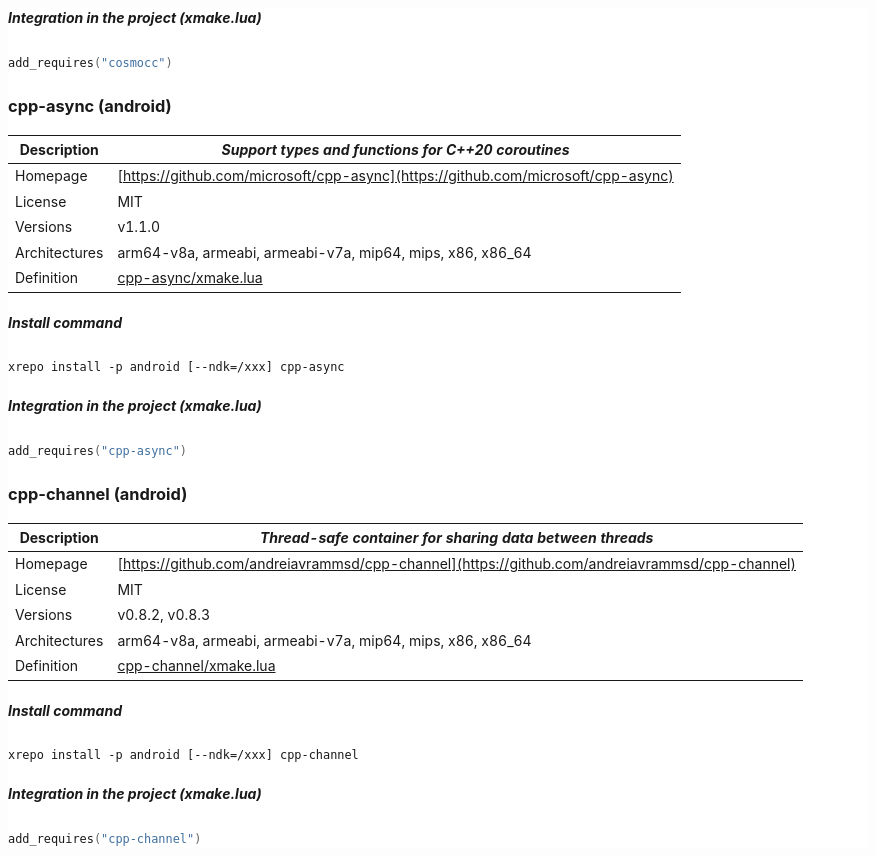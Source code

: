 ##### Integration in the project (xmake.lua)

```lua
add_requires("cosmocc")
```


### cpp-async (android)


| Description | *Support types and functions for C++20 coroutines* |
| -- | -- |
| Homepage | [https://github.com/microsoft/cpp-async](https://github.com/microsoft/cpp-async) |
| License | MIT |
| Versions | v1.1.0 |
| Architectures | arm64-v8a, armeabi, armeabi-v7a, mip64, mips, x86, x86_64 |
| Definition | [cpp-async/xmake.lua](https://github.com/xmake-io/xmake-repo/blob/master/packages/c/cpp-async/xmake.lua) |

##### Install command

```console
xrepo install -p android [--ndk=/xxx] cpp-async
```

##### Integration in the project (xmake.lua)

```lua
add_requires("cpp-async")
```


### cpp-channel (android)


| Description | *Thread-safe container for sharing data between threads* |
| -- | -- |
| Homepage | [https://github.com/andreiavrammsd/cpp-channel](https://github.com/andreiavrammsd/cpp-channel) |
| License | MIT |
| Versions | v0.8.2, v0.8.3 |
| Architectures | arm64-v8a, armeabi, armeabi-v7a, mip64, mips, x86, x86_64 |
| Definition | [cpp-channel/xmake.lua](https://github.com/xmake-io/xmake-repo/blob/master/packages/c/cpp-channel/xmake.lua) |

##### Install command

```console
xrepo install -p android [--ndk=/xxx] cpp-channel
```

##### Integration in the project (xmake.lua)

```lua
add_requires("cpp-channel")
```
